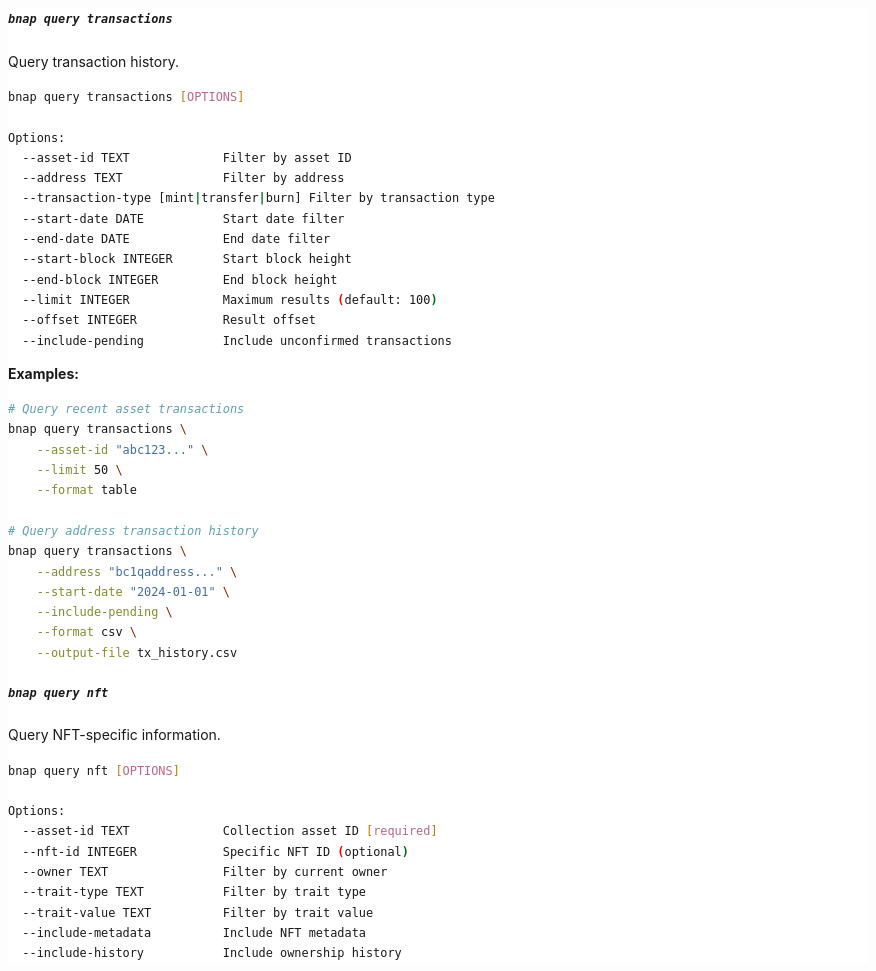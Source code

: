 ##### `bnap query transactions`

Query transaction history.

```bash
bnap query transactions [OPTIONS]

Options:
  --asset-id TEXT             Filter by asset ID
  --address TEXT              Filter by address
  --transaction-type [mint|transfer|burn] Filter by transaction type
  --start-date DATE           Start date filter
  --end-date DATE             End date filter
  --start-block INTEGER       Start block height
  --end-block INTEGER         End block height
  --limit INTEGER             Maximum results (default: 100)
  --offset INTEGER            Result offset
  --include-pending           Include unconfirmed transactions
```

**Examples:**

```bash
# Query recent asset transactions
bnap query transactions \
    --asset-id "abc123..." \
    --limit 50 \
    --format table

# Query address transaction history
bnap query transactions \
    --address "bc1qaddress..." \
    --start-date "2024-01-01" \
    --include-pending \
    --format csv \
    --output-file tx_history.csv
```

##### `bnap query nft`

Query NFT-specific information.

```bash
bnap query nft [OPTIONS]

Options:
  --asset-id TEXT             Collection asset ID [required]
  --nft-id INTEGER            Specific NFT ID (optional)
  --owner TEXT                Filter by current owner
  --trait-type TEXT           Filter by trait type
  --trait-value TEXT          Filter by trait value
  --include-metadata          Include NFT metadata
  --include-history           Include ownership history
```
